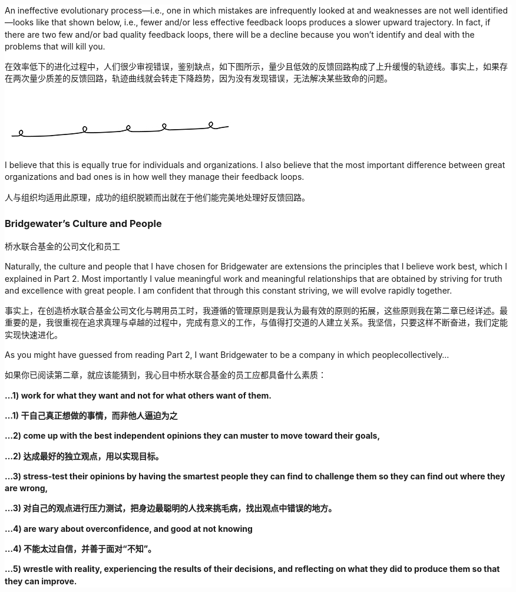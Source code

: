An ineffective evolutionary process—i.e., one in which mistakes are infrequently looked at and weaknesses are not well identified—looks like that shown below, i.e., fewer and/or less effective feedback loops produces a slower upward trajectory. In fact, if there are two few and/or bad quality feedback loops, there will be a decline because you won’t identify and deal with the problems that will kill you.

在效率低下的进化过程中，人们很少审视错误，鉴别缺点，如下图所示，量少且低效的反馈回路构成了上升缓慢的轨迹线。事实上，如果存在两次量少质差的反馈回路，轨迹曲线就会转走下降趋势，因为没有发现错误，无法解决某些致命的问题。

![](img/304.png)

I believe that this is equally true for individuals and organizations. I also believe that the most important difference between great organizations and bad ones is in how well they manage their feedback loops.

人与组织均适用此原理，成功的组织脱颖而出就在于他们能完美地处理好反馈回路。

### Bridgewater’s Culture and People
桥水联合基金的公司文化和员工

Naturally, the culture and people that I have chosen for Bridgewater are extensions the principles that I believe work best, which I explained in Part 2\. Most importantly I value meaningful work and meaningful relationships that are obtained by striving for truth and excellence with great people. I am confident that through this constant striving, we will evolve rapidly together.

事实上，在创造桥水联合基金公司文化与聘用员工时，我遵循的管理原则是我认为最有效的原则的拓展，这些原则我在第二章已经详述。最重要的是，我很重视在追求真理与卓越的过程中，完成有意义的工作，与值得打交道的人建立关系。我坚信，只要这样不断奋进，我们定能实现快速进化。

As you might have guessed from reading Part 2, I want Bridgewater to be a company in which peoplecollectively…

如果你已阅读第二章，就应该能猜到，我心目中桥水联合基金的员工应都具备什么素质：

**…1) work for what they want and not for what others want of them.**

**…1) 干自己真正想做的事情，而非他人逼迫为之**

**…2) come up with the best independent opinions they can muster to move toward their goals,**

**…2) 达成最好的独立观点，用以实现目标。**

**…3) stress-test their opinions by having the smartest people they can find to challenge them so they can find out where they are wrong,**

**…3) 对自己的观点进行压力测试，把身边最聪明的人找来挑毛病，找出观点中错误的地方。**

**…4) are wary about overconfidence, and good at not knowing**

**…4) 不能太过自信，并善于面对“不知”。**

**…5) wrestle with reality, experiencing the results of their decisions, and reflecting on what they did to produce them so that they can improve.**
